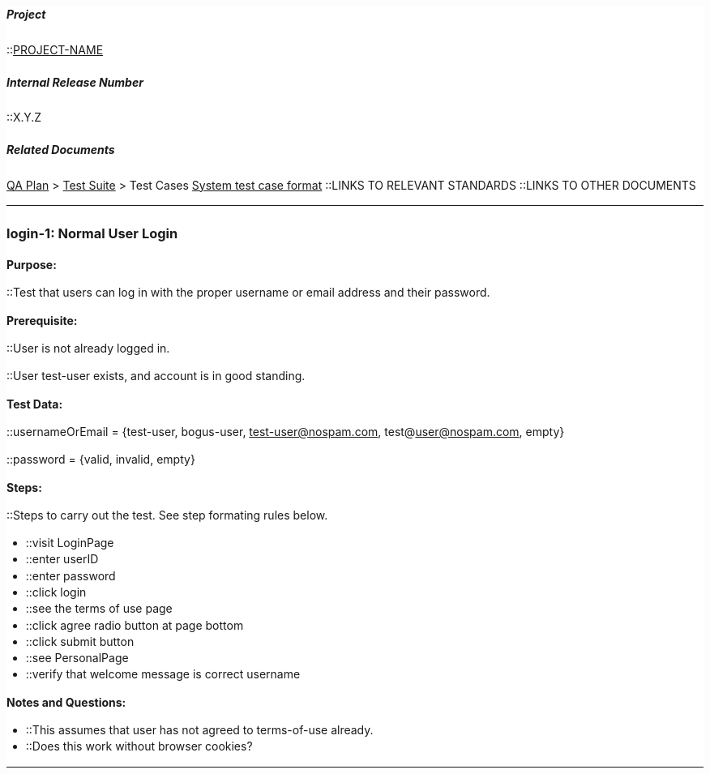 
##### Project

::[PROJECT-NAME](./Home.md)

##### Internal Release Number

::X.Y.Z

##### Related Documents

[QA Plan](./QA-Plan.md) > [Test Suite](./Test-Suite.md) > Test Cases
[System test case format](./Test-Case-Format.md)
::LINKS TO RELEVANT STANDARDS
::LINKS TO OTHER DOCUMENTS

---

### login-1: Normal User Login

**Purpose:**

::Test that users can log in with the proper username or
email address and their password.

**Prerequisite:**

::User is not already logged in.

::User test-user exists, and account is in good standing.

**Test Data:**

::usernameOrEmail = {test-user, bogus-user, test-user@nospam.com,
test@user@nospam.com, empty}

::password = {valid, invalid, empty}

**Steps:**

::Steps to carry out the test. See step formating rules below.

- ::visit LoginPage
- ::enter userID
- ::enter password
- ::click login
- ::see the terms of use page
- ::click agree radio button at page bottom
- ::click submit button
- ::see PersonalPage
- ::verify that welcome message is correct username

**Notes and Questions:**

- ::This assumes that user has not agreed to terms-of-use already.
- ::Does this work without browser cookies?

---

